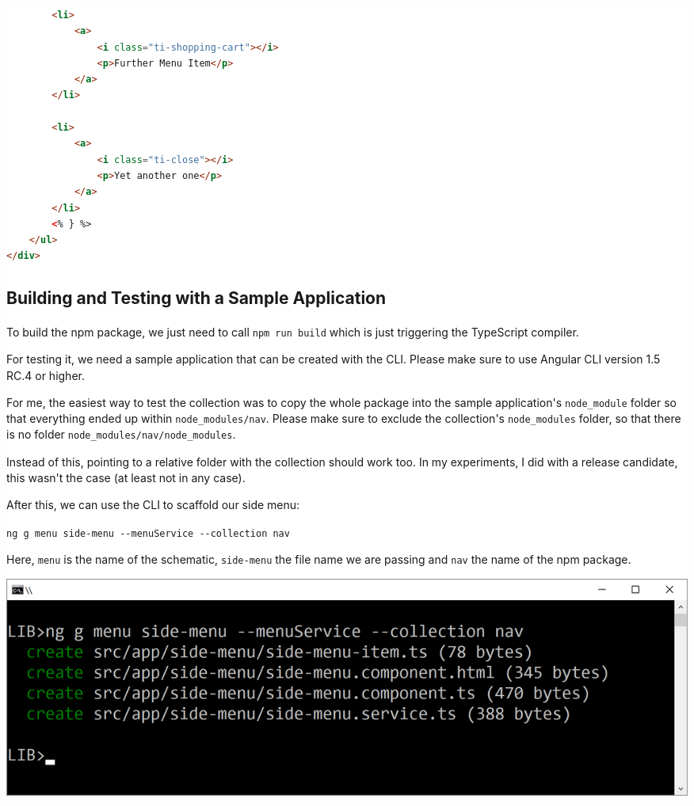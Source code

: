 ```HTML
        <li>
            <a>
                <i class="ti-shopping-cart"></i>
                <p>Further Menu Item</p>
            </a>
        </li>

        <li>
            <a>
                <i class="ti-close"></i>
                <p>Yet another one</p>
            </a>
        </li>
        <% } %>
    </ul>
</div>
```

## Building and Testing with a Sample Application

To build the npm package, we just need to call ``npm run build`` which is just triggering the TypeScript compiler.

For testing it, we need a sample application that can be created with the CLI. Please make sure to use Angular CLI version 1.5 RC.4 or higher.

For me, the easiest way to test the collection was to copy the whole package into the sample application's ``node_module`` folder so that everything ended up within ``node_modules/nav``. Please make sure to exclude the collection's ``node_modules`` folder, so that there is no folder ``node_modules/nav/node_modules``. 

Instead of this, pointing to a relative folder with the collection should work too. In my experiments, I did with a release candidate, this wasn't the case (at least not in any case).

After this, we can use the CLI to scaffold our side menu:

```
ng g menu side-menu --menuService --collection nav
```

Here, ``menu`` is the name of the schematic, ``side-menu`` the file name we are passing and ``nav`` the name of the npm package.

![Using the Schematic](images/y9UFc54.png)
